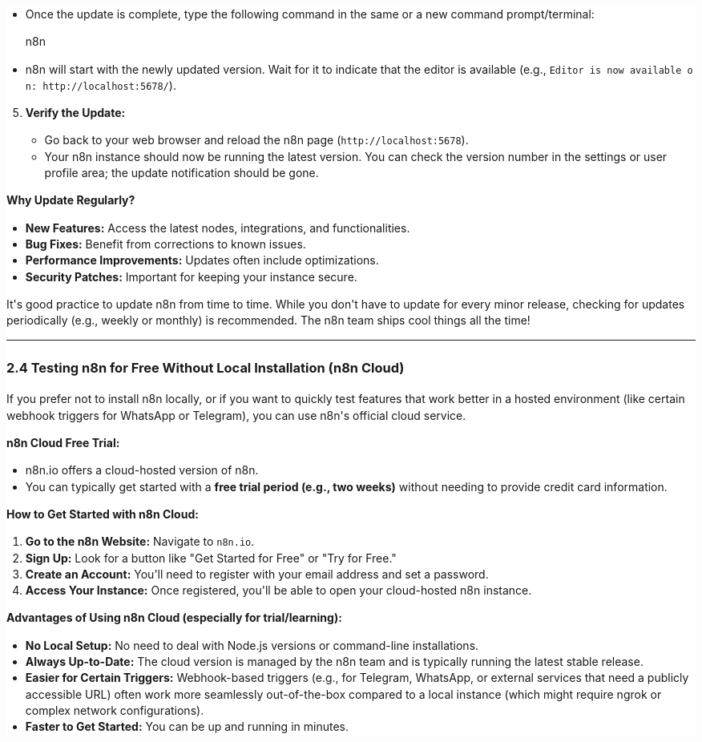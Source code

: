    * Once the update is complete, type the following command in the same or a new command prompt/terminal:  
       
     n8n  
       
   * n8n will start with the newly updated version. Wait for it to indicate that the editor is available (e.g., `Editor is now available on: http://localhost:5678/`).

   

5. **Verify the Update:**  
     
   * Go back to your web browser and reload the n8n page (`http://localhost:5678`).  
   * Your n8n instance should now be running the latest version. You can check the version number in the settings or user profile area; the update notification should be gone.

**Why Update Regularly?**

* **New Features:** Access the latest nodes, integrations, and functionalities.  
* **Bug Fixes:** Benefit from corrections to known issues.  
* **Performance Improvements:** Updates often include optimizations.  
* **Security Patches:** Important for keeping your instance secure.

It's good practice to update n8n from time to time. While you don't have to update for every minor release, checking for updates periodically (e.g., weekly or monthly) is recommended. The n8n team ships cool things all the time\!

---

### 2.4 Testing n8n for Free Without Local Installation (n8n Cloud)

If you prefer not to install n8n locally, or if you want to quickly test features that work better in a hosted environment (like certain webhook triggers for WhatsApp or Telegram), you can use n8n's official cloud service.

**n8n Cloud Free Trial:**

* n8n.io offers a cloud-hosted version of n8n.  
* You can typically get started with a **free trial period (e.g., two weeks)** without needing to provide credit card information.

**How to Get Started with n8n Cloud:**

1. **Go to the n8n Website:** Navigate to `n8n.io`.  
2. **Sign Up:** Look for a button like "Get Started for Free" or "Try for Free."  
3. **Create an Account:** You'll need to register with your email address and set a password.  
4. **Access Your Instance:** Once registered, you'll be able to open your cloud-hosted n8n instance.

**Advantages of Using n8n Cloud (especially for trial/learning):**

* **No Local Setup:** No need to deal with Node.js versions or command-line installations.  
* **Always Up-to-Date:** The cloud version is managed by the n8n team and is typically running the latest stable release.  
* **Easier for Certain Triggers:** Webhook-based triggers (e.g., for Telegram, WhatsApp, or external services that need a publicly accessible URL) often work more seamlessly out-of-the-box compared to a local instance (which might require ngrok or complex network configurations).  
* **Faster to Get Started:** You can be up and running in minutes.
